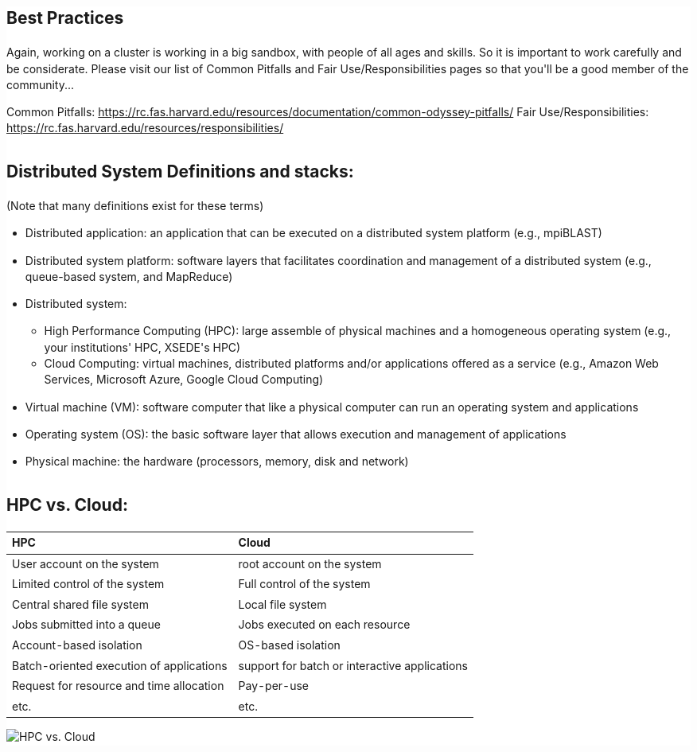 
## Best Practices

Again, working on a cluster is working in a big sandbox, with people of all ages and skills. So it is
important to work carefully and be considerate. Please visit our list of Common Pitfalls and 
Fair Use/Responsibilities pages so that you'll be a good member of the community...

Common Pitfalls: https://rc.fas.harvard.edu/resources/documentation/common-odyssey-pitfalls/
Fair Use/Responsibilities: https://rc.fas.harvard.edu/resources/responsibilities/


## Distributed System Definitions and stacks:
  (Note that many definitions exist for these terms)

 * Distributed application: an application that can be executed on a distributed system platform (e.g., mpiBLAST)
 * Distributed system platform: software layers that facilitates coordination and management of a distributed system (e.g., queue-based system, and MapReduce)
 * Distributed system:
   * High Performance Computing (HPC): large assemble of physical machines and a homogeneous operating system (e.g., your institutions' HPC, XSEDE's HPC)
   * Cloud Computing: virtual machines, distributed platforms and/or applications offered as a service (e.g., Amazon Web Services, Microsoft Azure, Google Cloud Computing)

 * Virtual machine (VM): software computer that like a physical computer can run an operating system and applications
 * Operating system (OS): the basic software layer that allows execution and management of applications
 * Physical machine: the hardware (processors, memory, disk and network)

## HPC vs. Cloud:

| HPC | Cloud |
|:----|:------|
| User account on the system | root account on the system |
| Limited control of the system | Full control of the system |
| Central shared file system | Local file system |
| Jobs submitted into a queue | Jobs executed on each resource |
| Account-based isolation | OS-based isolation |
| Batch-oriented execution of applications | support for batch or interactive applications |
| Request for resource and time allocation | Pay-per-use |
| etc. | etc.|

![HPC vs. Cloud](https://raw.githubusercontent.com/datacarpentry/cloud-genomics/master/lessons/images/HpcVsCloud.png)


